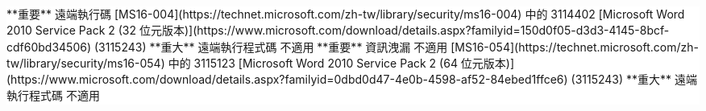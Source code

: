 </td>
<td style="border:1px solid black;">
**重要**  
遠端執行碼

</td>
<td style="border:1px solid black;">
[MS16-004](https://technet.microsoft.com/zh-tw/library/security/ms16-004) 中的 3114402

</td>
</tr>
<tr>
<td style="border:1px solid black;">
[Microsoft Word 2010 Service Pack 2 (32 位元版本)](https://www.microsoft.com/download/details.aspx?familyid=150d0f05-d3d3-4145-8bcf-cdf60bd34506)  
(3115243)

</td>
<td style="border:1px solid black;">
**重大**  
遠端執行程式碼

</td>
<td style="border:1px solid black;">
不適用

</td>
<td style="border:1px solid black;">
**重要**  
資訊洩漏

</td>
<td style="border:1px solid black;">
不適用

</td>
<td style="border:1px solid black;">
[MS16-054](https://technet.microsoft.com/zh-tw/library/security/ms16-054) 中的 3115123

</td>
</tr>
<tr>
<td style="border:1px solid black;">
[Microsoft Word 2010 Service Pack 2 (64 位元版本)](https://www.microsoft.com/download/details.aspx?familyid=0dbd0d47-4e0b-4598-af52-84ebed1ffce6)  
(3115243)

</td>
<td style="border:1px solid black;">
**重大**  
遠端執行程式碼

</td>
<td style="border:1px solid black;">
不適用
